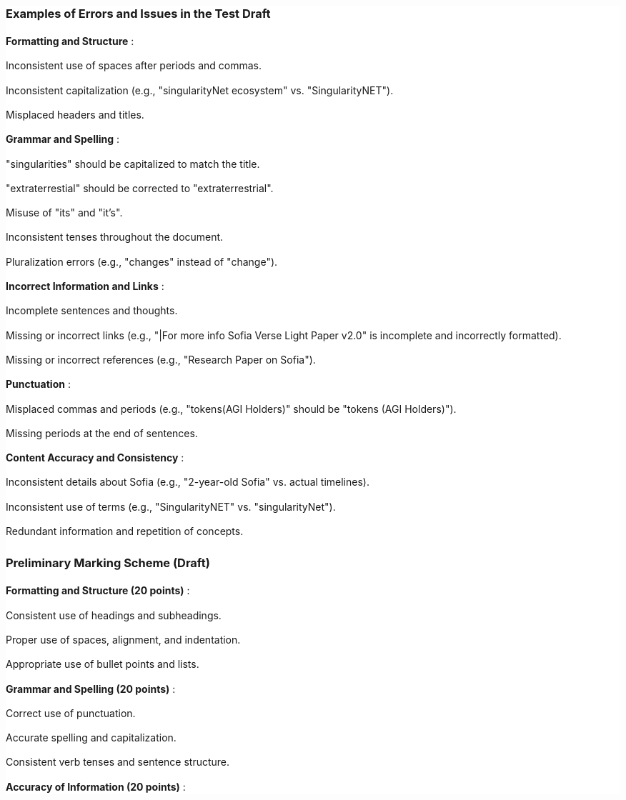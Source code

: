 ### Examples of Errors and Issues in the Test Draft

**Formatting and Structure** :

Inconsistent use of spaces after periods and commas.

Inconsistent capitalization (e.g., "singularityNet ecosystem" vs. "SingularityNET").

Misplaced headers and titles.

**Grammar and Spelling** :

"singularities" should be capitalized to match the title.

"extraterrestial" should be corrected to "extraterrestrial".

Misuse of "its" and "it’s".

Inconsistent tenses throughout the document.

Pluralization errors (e.g., "changes" instead of "change").

**Incorrect Information and Links** :

Incomplete sentences and thoughts.

Missing or incorrect links (e.g., "|For more info Sofia Verse Light Paper v2.0" is incomplete and incorrectly formatted).

Missing or incorrect references (e.g., "Research Paper on Sofia").

**Punctuation** :

Misplaced commas and periods (e.g., "tokens(AGI Holders)" should be "tokens (AGI Holders)").

Missing periods at the end of sentences.

**Content Accuracy and Consistency** :

Inconsistent details about Sofia (e.g., "2-year-old Sofia" vs. actual timelines).

Inconsistent use of terms (e.g., "SingularityNET" vs. "singularityNet").

Redundant information and repetition of concepts.

### Preliminary Marking Scheme (Draft)

**Formatting and Structure (20 points)** :

Consistent use of headings and subheadings.

Proper use of spaces, alignment, and indentation.

Appropriate use of bullet points and lists.

**Grammar and Spelling (20 points)** :

Correct use of punctuation.

Accurate spelling and capitalization.

Consistent verb tenses and sentence structure.

**Accuracy of Information (20 points)** :
